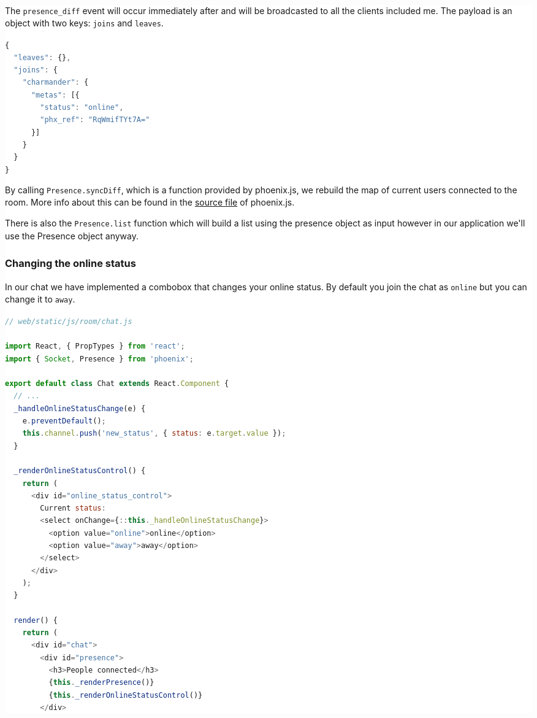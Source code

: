 The `presence_diff` event will occur immediately after and will be broadcasted
to all the clients included me. The payload is an object with two keys: `joins`
and `leaves`.

```javascript
{
  "leaves": {},
  "joins": {
    "charmander": {
      "metas": [{
        "status": "online",
        "phx_ref": "RqWmifTYt7A="
      }]
    }
  }
}
```

By calling `Presence.syncDiff`, which is a function provided by phoenix.js, we
rebuild the map of current users connected to the room. More info about this can
be found in the [source file](https://github.com/phoenixframework/phoenix/blob/dffe05346e1b8b159dfdde418774dba5fed82a3f/web/static/js/phoenix.js#L98-L167)
of phoenix.js.

There is also the `Presence.list` function which will build a list using the
presence object as input however in our application we'll use the Presence
object anyway.

### Changing the online status

In our chat we have implemented a combobox that changes your online status. By
default you join the chat as `online` but you can change it to `away`.

```javascript
// web/static/js/room/chat.js

import React, { PropTypes } from 'react';
import { Socket, Presence } from 'phoenix';

export default class Chat extends React.Component {
  // ...
  _handleOnlineStatusChange(e) {
    e.preventDefault();
    this.channel.push('new_status', { status: e.target.value });
  }

  _renderOnlineStatusControl() {
    return (
      <div id="online_status_control">
        Current status:
        <select onChange={::this._handleOnlineStatusChange}>
          <option value="online">online</option>
          <option value="away">away</option>
        </select>
      </div>
    );
  }

  render() {
    return (
      <div id="chat">
        <div id="presence">
          <h3>People connected</h3>
          {this._renderPresence()}
          {this._renderOnlineStatusControl()}
        </div>
```